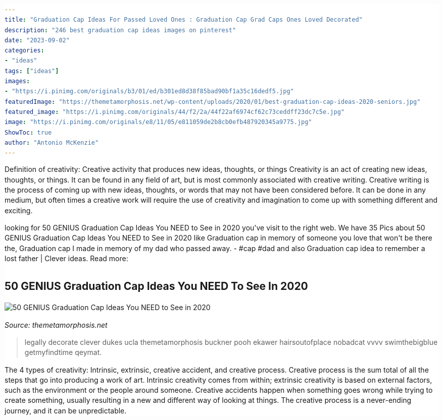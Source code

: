 ```yaml
---
title: "Graduation Cap Ideas For Passed Loved Ones : Graduation Cap Grad Caps Ones Loved Decorated"
description: "246 best graduation cap ideas images on pinterest"
date: "2023-09-02"
categories:
- "ideas"
tags: ["ideas"]
images:
- "https://i.pinimg.com/originals/b3/01/ed/b301ed8d38f85bad90bf1a35c16dedf5.jpg"
featuredImage: "https://themetamorphosis.net/wp-content/uploads/2020/01/best-graduation-cap-ideas-2020-seniors.jpg"
featured_image: "https://i.pinimg.com/originals/44/f2/2a/44f22af6974cf62c73ceddff23dc7c5e.jpg"
image: "https://i.pinimg.com/originals/e8/11/05/e811059de2b8cb0efb487920345a9775.jpg"
ShowToc: true
author: "Antonio McKenzie"
---
```



Definition of creativity: Creative activity that produces new ideas, thoughts, or things
Creativity is an act of creating new ideas, thoughts, or things. It can be found in any field of art, but is most commonly associated with creative writing. Creative writing is the process of coming up with new ideas, thoughts, or words that may not have been considered before. It can be done in any medium, but often times a creative work will require the use of creativity and imagination to come up with something different and exciting.

	

		
looking for 50 GENIUS Graduation Cap Ideas You NEED to See in 2020 you've visit to the right web. We have 35 Pics about 50 GENIUS Graduation Cap Ideas You NEED to See in 2020 like Graduation cap in memory of someone you love that won&#039;t be there the, Graduation cap I️ made in memory of my dad who passed away. - #cap #dad and also Graduation cap idea to remember a lost father | Clever ideas. Read more:
		
    
## 50 GENIUS Graduation Cap Ideas You NEED To See In 2020

<img loading=lazy src="https://themetamorphosis.net/wp-content/uploads/2020/01/best-graduation-cap-ideas-2020-seniors.jpg" onerror="this.onerror=null;this.src='https://tse2.mm.bing.net/th?id=OIP.vqznErSaz0pQXDUhP1mAhAHaJ4&amp;pid=15.1';" alt="50 GENIUS Graduation Cap Ideas You NEED to See in 2020">

_Source: themetamorphosis.net_

>legally decorate clever dukes ucla themetamorphosis buckner pooh ekawer hairsoutofplace nobadcat vvvv swimthebigblue getmyfindtime qeymat. 

	

The 4 types of creativity: Intrinsic, extrinsic, creative accident, and creative process.
Creative process is the sum total of all the steps that go into producing a work of art. Intrinsic creativity comes from within; extrinsic creativity is based on external factors, such as the environment or the people around someone. Creative accidents happen when something goes wrong while trying to create something, usually resulting in a new and different way of looking at things. The creative process is a never-ending journey, and it can be unpredictable.

    